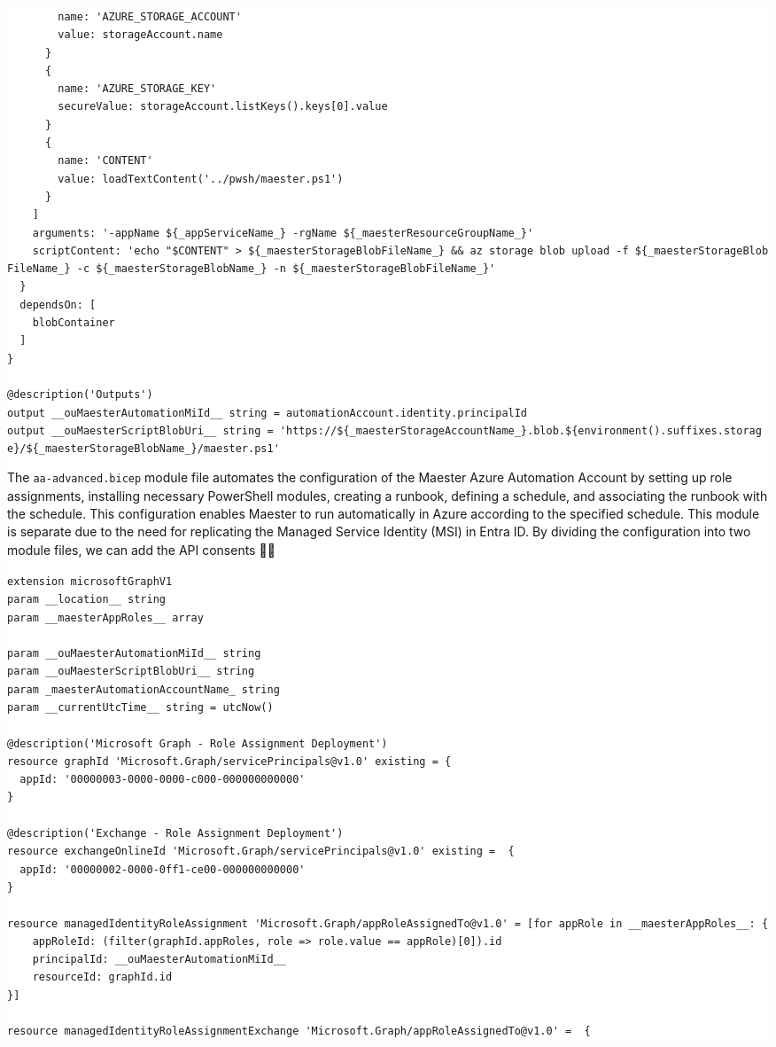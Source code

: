 ```bicep
        name: 'AZURE_STORAGE_ACCOUNT'
        value: storageAccount.name
      }
      {
        name: 'AZURE_STORAGE_KEY'
        secureValue: storageAccount.listKeys().keys[0].value
      }
      {
        name: 'CONTENT'
        value: loadTextContent('../pwsh/maester.ps1')
      }
    ]
    arguments: '-appName ${_appServiceName_} -rgName ${_maesterResourceGroupName_}'
    scriptContent: 'echo "$CONTENT" > ${_maesterStorageBlobFileName_} && az storage blob upload -f ${_maesterStorageBlobFileName_} -c ${_maesterStorageBlobName_} -n ${_maesterStorageBlobFileName_}'
  }
  dependsOn: [
    blobContainer
  ]
}

@description('Outputs')
output __ouMaesterAutomationMiId__ string = automationAccount.identity.principalId
output __ouMaesterScriptBlobUri__ string = 'https://${_maesterStorageAccountName_}.blob.${environment().suffixes.storage}/${_maesterStorageBlobName_}/maester.ps1'
```

The ```aa-advanced.bicep``` module file automates the configuration of the Maester Azure Automation Account by setting up role assignments, installing necessary PowerShell modules, creating a runbook, defining a schedule, and associating the runbook with the schedule. This configuration enables Maester to run automatically in Azure according to the specified schedule. This module is separate due to the need for replicating the Managed Service Identity (MSI) in Entra ID. By dividing the configuration into two module files, we can add the API consents 💪🏻


```bicep
extension microsoftGraphV1
param __location__ string
param __maesterAppRoles__ array

param __ouMaesterAutomationMiId__ string
param __ouMaesterScriptBlobUri__ string
param _maesterAutomationAccountName_ string
param __currentUtcTime__ string = utcNow()

@description('Microsoft Graph - Role Assignment Deployment')
resource graphId 'Microsoft.Graph/servicePrincipals@v1.0' existing = {
  appId: '00000003-0000-0000-c000-000000000000'
}

@description('Exchange - Role Assignment Deployment')
resource exchangeOnlineId 'Microsoft.Graph/servicePrincipals@v1.0' existing =  {
  appId: '00000002-0000-0ff1-ce00-000000000000'
}

resource managedIdentityRoleAssignment 'Microsoft.Graph/appRoleAssignedTo@v1.0' = [for appRole in __maesterAppRoles__: {
    appRoleId: (filter(graphId.appRoles, role => role.value == appRole)[0]).id
    principalId: __ouMaesterAutomationMiId__
    resourceId: graphId.id
}]

resource managedIdentityRoleAssignmentExchange 'Microsoft.Graph/appRoleAssignedTo@v1.0' =  {
```